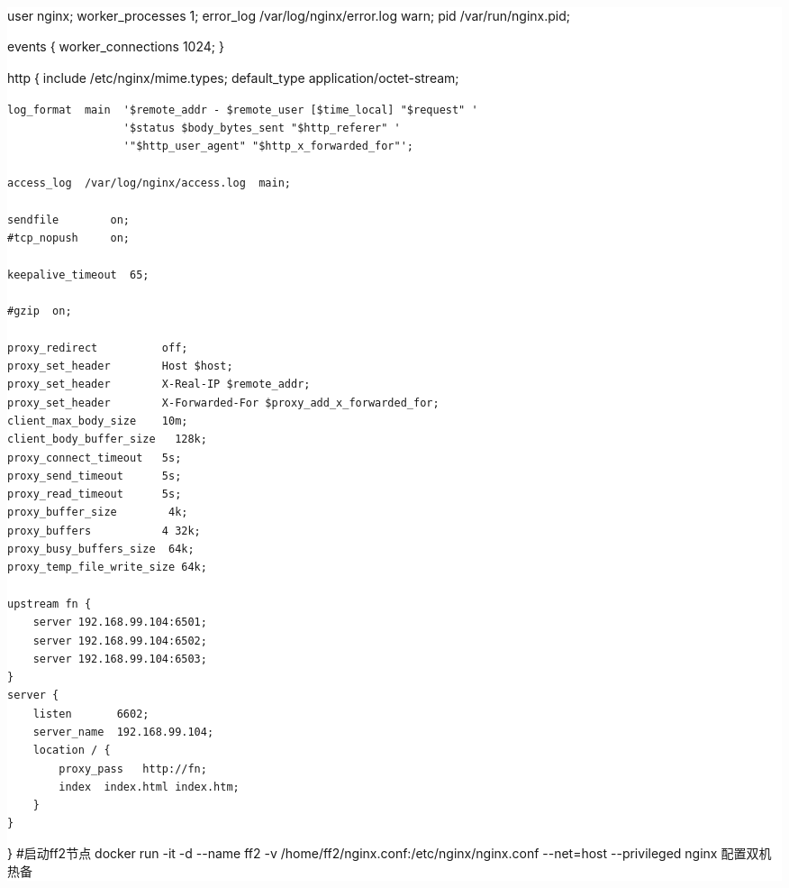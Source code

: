 user  nginx;
worker_processes  1;
error_log  /var/log/nginx/error.log warn;
pid        /var/run/nginx.pid;

events {
    worker_connections  1024;
}

http {
    include       /etc/nginx/mime.types;
    default_type  application/octet-stream;

    log_format  main  '$remote_addr - $remote_user [$time_local] "$request" '
                      '$status $body_bytes_sent "$http_referer" '
                      '"$http_user_agent" "$http_x_forwarded_for"';

    access_log  /var/log/nginx/access.log  main;

    sendfile        on;
    #tcp_nopush     on;

    keepalive_timeout  65;

    #gzip  on;

	proxy_redirect          off;
	proxy_set_header        Host $host;
	proxy_set_header        X-Real-IP $remote_addr;
	proxy_set_header        X-Forwarded-For $proxy_add_x_forwarded_for;
	client_max_body_size    10m;
	client_body_buffer_size   128k;
	proxy_connect_timeout   5s;
	proxy_send_timeout      5s;
	proxy_read_timeout      5s;
	proxy_buffer_size        4k;
	proxy_buffers           4 32k;
	proxy_busy_buffers_size  64k;
	proxy_temp_file_write_size 64k;

	upstream fn {
		server 192.168.99.104:6501;
		server 192.168.99.104:6502;
		server 192.168.99.104:6503;
	}
	server {
        listen       6602;
        server_name  192.168.99.104;
        location / {
            proxy_pass   http://fn;
            index  index.html index.htm;
        }
    }
}
#启动ff2节点
docker run -it -d --name ff2 -v /home/ff2/nginx.conf:/etc/nginx/nginx.conf --net=host --privileged nginx
配置双机热备
